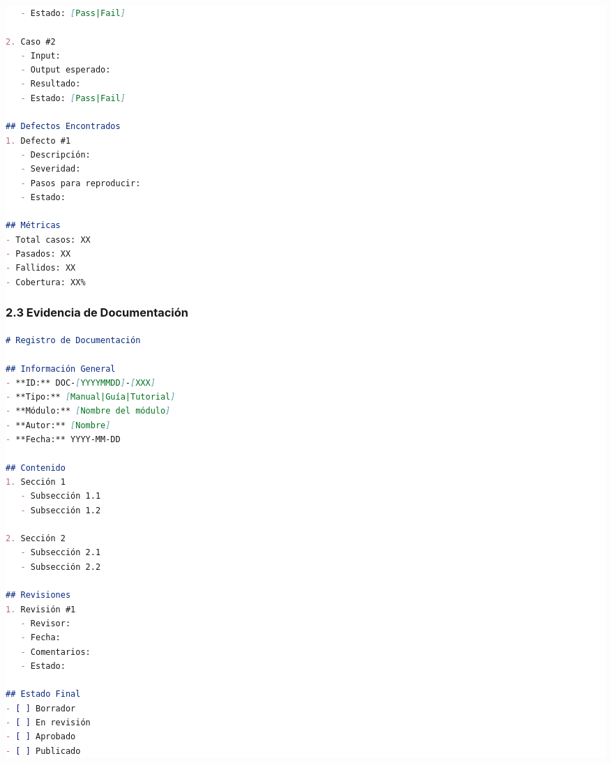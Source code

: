 ```markdown
   - Estado: [Pass|Fail]

2. Caso #2
   - Input:
   - Output esperado:
   - Resultado:
   - Estado: [Pass|Fail]

## Defectos Encontrados
1. Defecto #1
   - Descripción:
   - Severidad:
   - Pasos para reproducir:
   - Estado:

## Métricas
- Total casos: XX
- Pasados: XX
- Fallidos: XX
- Cobertura: XX%
```

### 2.3 Evidencia de Documentación
```markdown
# Registro de Documentación

## Información General
- **ID:** DOC-[YYYYMMDD]-[XXX]
- **Tipo:** [Manual|Guía|Tutorial]
- **Módulo:** [Nombre del módulo]
- **Autor:** [Nombre]
- **Fecha:** YYYY-MM-DD

## Contenido
1. Sección 1
   - Subsección 1.1
   - Subsección 1.2

2. Sección 2
   - Subsección 2.1
   - Subsección 2.2

## Revisiones
1. Revisión #1
   - Revisor:
   - Fecha:
   - Comentarios:
   - Estado:

## Estado Final
- [ ] Borrador
- [ ] En revisión
- [ ] Aprobado
- [ ] Publicado
```
